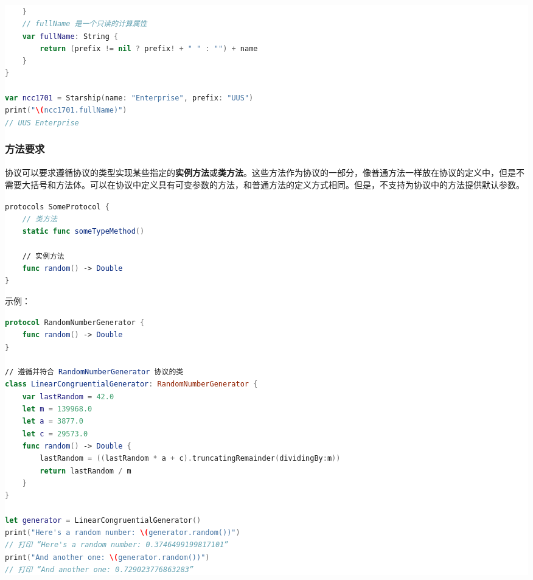 ```swift
    }
    // fullName 是一个只读的计算属性
    var fullName: String {
        return (prefix != nil ? prefix! + " " : "") + name
    }
}

var ncc1701 = Starship(name: "Enterprise", prefix: "UUS")
print("\(ncc1701.fullName)")
// UUS Enterprise
```


### 方法要求

协议可以要求遵循协议的类型实现某些指定的**实例方法**或**类方法**。这些方法作为协议的一部分，像普通方法一样放在协议的定义中，但是不需要大括号和方法体。可以在协议中定义具有可变参数的方法，和普通方法的定义方式相同。但是，不支持为协议中的方法提供默认参数。

```swift
protocols SomeProtocol {
    // 类方法
    static func someTypeMethod()
    
    // 实例方法
    func random() -> Double
}
```

示例：

```swift
protocol RandomNumberGenerator {
    func random() -> Double
}

// 遵循并符合 RandomNumberGenerator 协议的类
class LinearCongruentialGenerator: RandomNumberGenerator {
    var lastRandom = 42.0
    let m = 139968.0
    let a = 3877.0
    let c = 29573.0
    func random() -> Double {
        lastRandom = ((lastRandom * a + c).truncatingRemainder(dividingBy:m))
        return lastRandom / m
    }
}

let generator = LinearCongruentialGenerator()
print("Here's a random number: \(generator.random())")
// 打印 “Here's a random number: 0.3746499199817101”
print("And another one: \(generator.random())")
// 打印 “And another one: 0.729023776863283”
```
